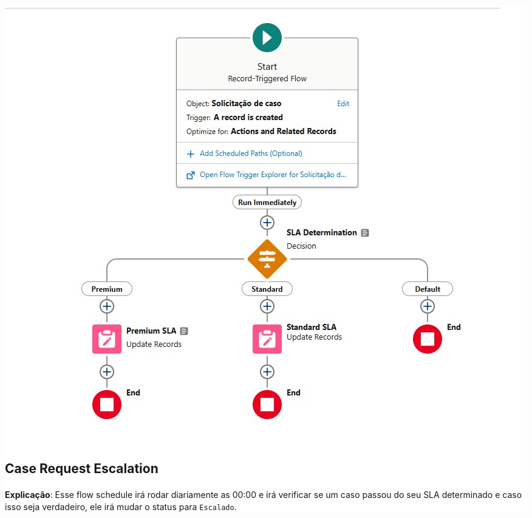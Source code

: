 ![](./assets/images/Assigning%20SLA%20Date%20and%20Time.jpg)

## Case Request Escalation
**Explicação**: Esse flow schedule irá rodar diariamente as 00:00 e irá verificar se um caso passou do seu SLA determinado e caso isso seja verdadeiro, ele irá mudar o status para `Escalado`.
